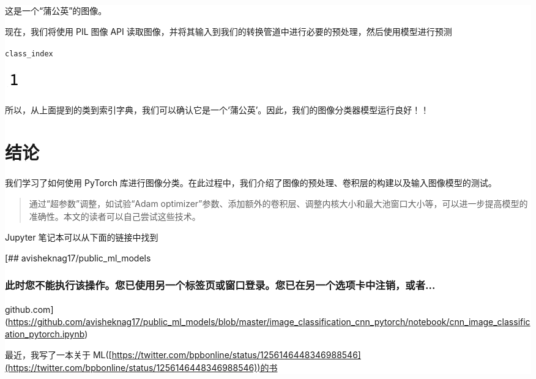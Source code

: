 这是一个“蒲公英”的图像。

现在，我们将使用 PIL 图像 API 读取图像，并将其输入到我们的转换管道中进行必要的预处理，然后使用模型进行预测

```
class_index
```

![](img/9f138a338117cd65aa5826fd2f91383e.png)

所以，从上面提到的类到索引字典，我们可以确认它是一个‘蒲公英’。因此，我们的图像分类器模型运行良好！！

# 结论

我们学习了如何使用 PyTorch 库进行图像分类。在此过程中，我们介绍了图像的预处理、卷积层的构建以及输入图像模型的测试。

> 通过“超参数”调整，如试验“Adam optimizer”参数、添加额外的卷积层、调整内核大小和最大池窗口大小等，可以进一步提高模型的准确性。本文的读者可以自己尝试这些技术。

Jupyter 笔记本可以从下面的链接中找到

[](https://github.com/avisheknag17/public_ml_models/blob/master/image_classification_cnn_pytorch/notebook/cnn_image_classification_pytorch.ipynb) [## avisheknag17/public_ml_models

### 此时您不能执行该操作。您已使用另一个标签页或窗口登录。您已在另一个选项卡中注销，或者…

github.com](https://github.com/avisheknag17/public_ml_models/blob/master/image_classification_cnn_pytorch/notebook/cnn_image_classification_pytorch.ipynb) 

最近，我写了一本关于 ML([https://twitter.com/bpbonline/status/1256146448346988546](https://twitter.com/bpbonline/status/1256146448346988546))的书